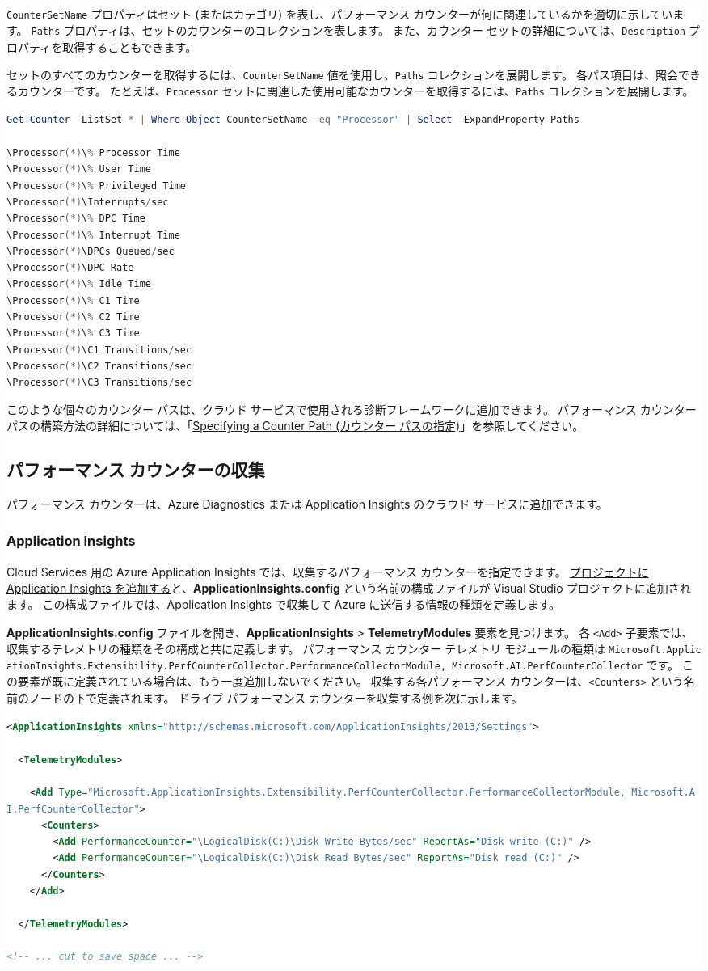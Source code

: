 `CounterSetName` プロパティはセット (またはカテゴリ) を表し、パフォーマンス カウンターが何に関連しているかを適切に示しています。 `Paths` プロパティは、セットのカウンターのコレクションを表します。 また、カウンター セットの詳細については、`Description` プロパティを取得することもできます。

セットのすべてのカウンターを取得するには、`CounterSetName` 値を使用し、`Paths` コレクションを展開します。 各パス項目は、照会できるカウンターです。 たとえば、`Processor` セットに関連した使用可能なカウンターを取得するには、`Paths` コレクションを展開します。

```powershell
Get-Counter -ListSet * | Where-Object CounterSetName -eq "Processor" | Select -ExpandProperty Paths

\Processor(*)\% Processor Time
\Processor(*)\% User Time
\Processor(*)\% Privileged Time
\Processor(*)\Interrupts/sec
\Processor(*)\% DPC Time
\Processor(*)\% Interrupt Time
\Processor(*)\DPCs Queued/sec
\Processor(*)\DPC Rate
\Processor(*)\% Idle Time
\Processor(*)\% C1 Time
\Processor(*)\% C2 Time
\Processor(*)\% C3 Time
\Processor(*)\C1 Transitions/sec
\Processor(*)\C2 Transitions/sec
\Processor(*)\C3 Transitions/sec
```

このような個々のカウンター パスは、クラウド サービスで使用される診断フレームワークに追加できます。 パフォーマンス カウンター パスの構築方法の詳細については、「[Specifying a Counter Path (カウンター パスの指定)](/windows/win32/perfctrs/specifying-a-counter-path)」を参照してください。

## <a name="collect-a-performance-counter"></a>パフォーマンス カウンターの収集

パフォーマンス カウンターは、Azure Diagnostics または Application Insights のクラウド サービスに追加できます。

### <a name="application-insights"></a>Application Insights

Cloud Services 用の Azure Application Insights では、収集するパフォーマンス カウンターを指定できます。 [プロジェクトに Application Insights を追加する](../azure-monitor/app/cloudservices.md#sdk)と、**ApplicationInsights.config** という名前の構成ファイルが Visual Studio プロジェクトに追加されます。 この構成ファイルでは、Application Insights で収集して Azure に送信する情報の種類を定義します。

**ApplicationInsights.config** ファイルを開き、**ApplicationInsights** > **TelemetryModules** 要素を見つけます。 各 `<Add>` 子要素では、収集するテレメトリの種類をその構成と共に定義します。 パフォーマンス カウンター テレメトリ モジュールの種類は `Microsoft.ApplicationInsights.Extensibility.PerfCounterCollector.PerformanceCollectorModule, Microsoft.AI.PerfCounterCollector` です。 この要素が既に定義されている場合は、もう一度追加しないでください。 収集する各パフォーマンス カウンターは、`<Counters>` という名前のノードの下で定義されます。 ドライブ パフォーマンス カウンターを収集する例を次に示します。

```xml
<ApplicationInsights xmlns="http://schemas.microsoft.com/ApplicationInsights/2013/Settings">

  <TelemetryModules>

    <Add Type="Microsoft.ApplicationInsights.Extensibility.PerfCounterCollector.PerformanceCollectorModule, Microsoft.AI.PerfCounterCollector">
      <Counters>
        <Add PerformanceCounter="\LogicalDisk(C:)\Disk Write Bytes/sec" ReportAs="Disk write (C:)" />
        <Add PerformanceCounter="\LogicalDisk(C:)\Disk Read Bytes/sec" ReportAs="Disk read (C:)" />
      </Counters>
    </Add>

  </TelemetryModules>

<!-- ... cut to save space ... -->
```
